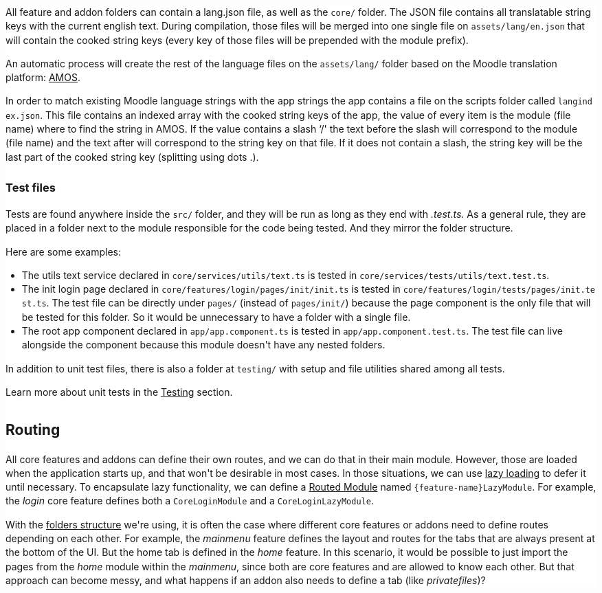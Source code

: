 All feature and addon folders can contain a lang.json file, as well as the `core/` folder. The JSON file contains all translatable string keys with the current english text. During compilation, those files will be merged into one single file on `assets/lang/en.json` that will contain the cooked string keys (every key of those files will be prepended with the module prefix).

An automatic process will create the rest of the language files on the `assets/lang/` folder based on the Moodle translation platform: [AMOS](https://lang.moodle.org/).

In order to match existing Moodle language strings with the app strings the app contains a file on the scripts folder called `langindex.json`. This file contains an indexed array with the cooked string keys of the app, the value of every item is the module (file name) where to find the string in AMOS. If the value contains a slash ‘/' the text before the slash will correspond to the module (file name) and the text after will correspond to the string key on that file. If it does not contain a slash, the string key will be the last part of the cooked string key (splitting using dots .).

### Test files

Tests are found anywhere inside the `src/` folder, and they will be run as long as they end with *.test.ts*. As a general rule, they are placed in a folder next to the module responsible for the code being tested. And they mirror the folder structure.

Here are some examples:

- The utils text service declared in `core/services/utils/text.ts` is tested in `core/services/tests/utils/text.test.ts`.
- The init login page declared in `core/features/login/pages/init/init.ts` is tested in `core/features/login/tests/pages/init.test.ts`. The test file can be directly under `pages/` (instead of `pages/init/`) because the page component is the only file that will be tested for this folder. So it would be unnecessary to have a folder with a single file.
- The root app component declared in `app/app.component.ts` is tested in `app/app.component.test.ts`. The test file can live alongside the component because this module doesn't have any nested folders.

In addition to unit test files, there is also a folder at `testing/` with setup and file utilities shared among all tests.

Learn more about unit tests in the [Testing](#testing) section.

## Routing

All core features and addons can define their own routes, and we can do that in their main module. However, those are loaded when the application starts up, and that won't be desirable in most cases. In those situations, we can use [lazy loading](https://angular.io/guide/lazy-loading-ngmodules) to defer it until necessary. To encapsulate lazy functionality, we can define a [Routed Module](https://angular.io/guide/module-types#routed) named `{feature-name}LazyModule`. For example, the *login* core feature defines both a `CoreLoginModule` and a `CoreLoginLazyModule`.

With the [folders structure](#folders-structure) we're using, it is often the case where different core features or addons need to define routes depending on each other. For example, the *mainmenu* feature defines the layout and routes for the tabs that are always present at the bottom of the UI. But the home tab is defined in the *home* feature. In this scenario, it would be possible to just import the pages from the *home* module within the *mainmenu*, since both are core features and are allowed to know each other. But that approach can become messy, and what happens if an addon also needs to define a tab (like *privatefiles*)?
